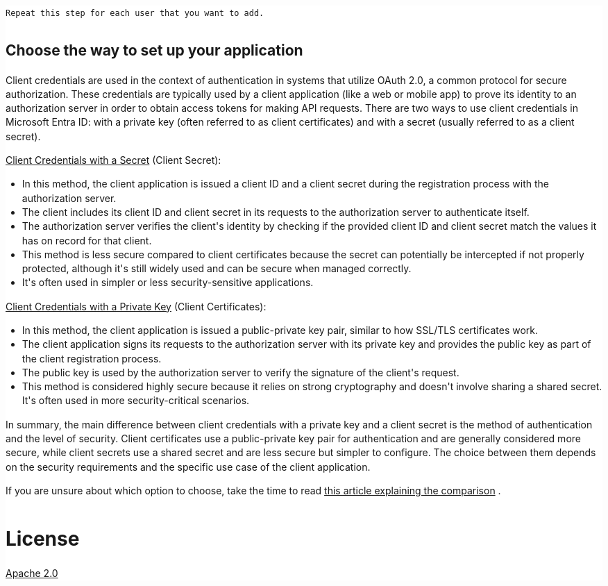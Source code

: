     Repeat this step for each user that you want to add.

## Choose the way to set up your application

Client credentials are used in the context of authentication in systems that utilize OAuth 2.0, a common protocol for secure authorization. These credentials are typically used by a client application (like a web or mobile app) to prove its identity to an authorization server in order to obtain access tokens for making API requests. There are two ways to use client credentials in Microsoft Entra ID: with a private key (often referred to as client certificates) and with a secret (usually referred to as a client secret).

[Client Credentials with a Secret](README_WITH_CLIENT_SECRET.md) (Client Secret):

  * In this method, the client application is issued a client ID and a client secret during the registration process with the authorization server.
  * The client includes its client ID and client secret in its requests to the authorization server to authenticate itself.
  * The authorization server verifies the client's identity by checking if the provided client ID and client secret match the values it has on record for that client.
  * This method is less secure compared to client certificates because the secret can potentially be intercepted if not properly protected, although it's still widely used and can be secure when managed correctly.
  * It's often used in simpler or less security-sensitive applications.

[Client Credentials with a Private Key](README_WITH_PRIVATE_KEY_JWT.md) (Client Certificates):

  * In this method, the client application is issued a public-private key pair, similar to how SSL/TLS certificates work.
  * The client application signs its requests to the authorization server with its private key and provides the public key as part of the client registration process.
  * The public key is used by the authorization server to verify the signature of the client's request.
  * This method is considered highly secure because it relies on strong cryptography and doesn't involve sharing a shared secret.
  It's often used in more security-critical scenarios.


In summary, the main difference between client credentials with a private key and a client secret is the method of authentication and the level of security. Client certificates use a public-private key pair for authentication and are generally considered more secure, while client secrets use a shared secret and are less secure but simpler to configure. The choice between them depends on the security requirements and the specific use case of the client application.

If you are unsure about which option to choose, take the time to read [this article explaining the comparison](https://www.ubisecure.com/access-management/private_key_jwt-or-client_secret) .


# License

[Apache 2.0](/LICENSE)

